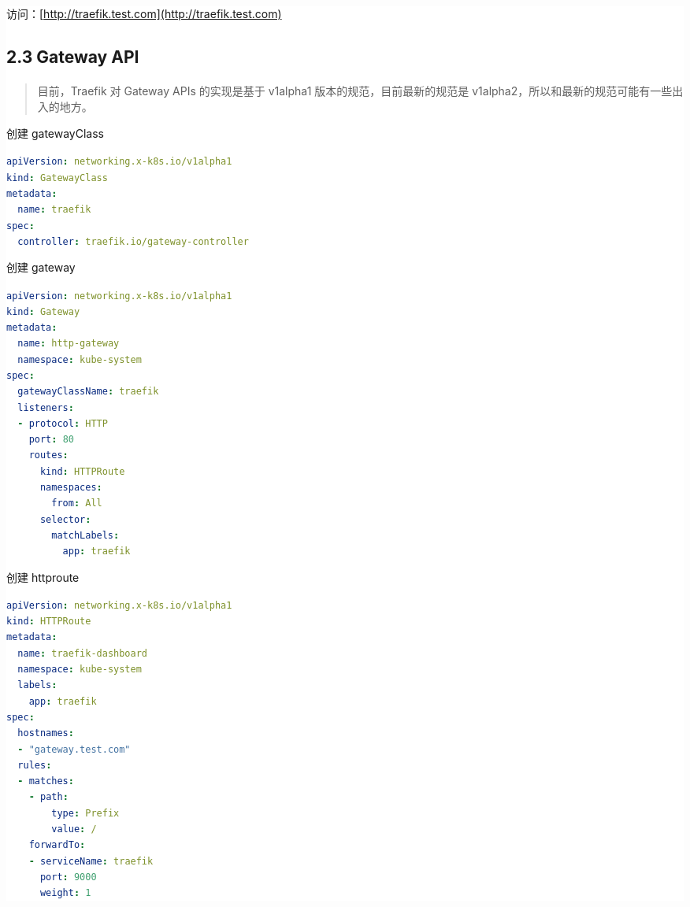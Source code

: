 访问：[http://traefik.test.com](http://traefik.test.com)

## 2.3 Gateway API

> 目前，Traefik 对 Gateway APIs 的实现是基于 v1alpha1 版本的规范，目前最新的规范是 v1alpha2，所以和最新的规范可能有一些出入的地方。

创建 gatewayClass

```yaml
apiVersion: networking.x-k8s.io/v1alpha1
kind: GatewayClass
metadata:
  name: traefik
spec:
  controller: traefik.io/gateway-controller
```

创建 gateway

```yaml
apiVersion: networking.x-k8s.io/v1alpha1
kind: Gateway
metadata: 
  name: http-gateway
  namespace: kube-system 
spec: 
  gatewayClassName: traefik
  listeners: 
  - protocol: HTTP
    port: 80 
    routes: 
      kind: HTTPRoute
      namespaces:
        from: All
      selector:
        matchLabels:
          app: traefik
```

创建 httproute

```yaml
apiVersion: networking.x-k8s.io/v1alpha1
kind: HTTPRoute
metadata:
  name: traefik-dashboard
  namespace: kube-system
  labels:
    app: traefik
spec:
  hostnames:
  - "gateway.test.com"
  rules:
  - matches:
    - path:
        type: Prefix
        value: /
    forwardTo:
    - serviceName: traefik
      port: 9000
      weight: 1
```
